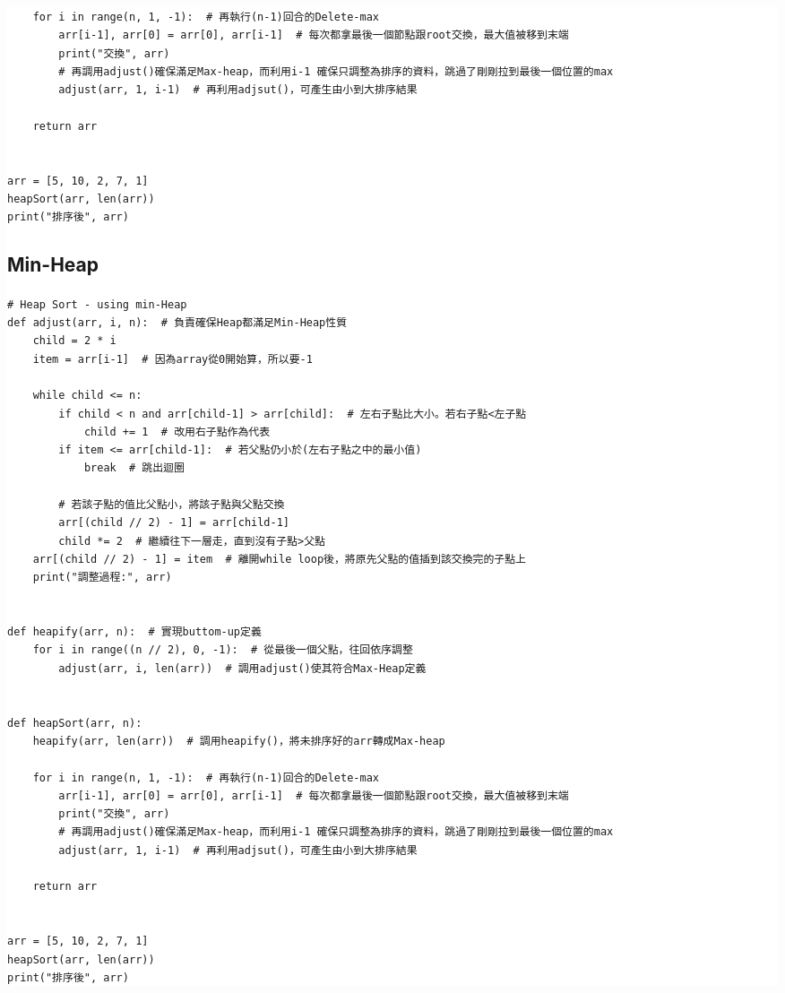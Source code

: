 ```
    for i in range(n, 1, -1):  # 再執行(n-1)回合的Delete-max
        arr[i-1], arr[0] = arr[0], arr[i-1]  # 每次都拿最後一個節點跟root交換，最大值被移到末端
        print("交換", arr)
        # 再調用adjust()確保滿足Max-heap，而利用i-1 確保只調整為排序的資料，跳過了剛剛拉到最後一個位置的max
        adjust(arr, 1, i-1)  # 再利用adjsut()，可產生由小到大排序結果

    return arr


arr = [5, 10, 2, 7, 1]
heapSort(arr, len(arr))
print("排序後", arr)

```
## Min-Heap
```
# Heap Sort - using min-Heap
def adjust(arr, i, n):  # 負責確保Heap都滿足Min-Heap性質
    child = 2 * i
    item = arr[i-1]  # 因為array從0開始算，所以要-1

    while child <= n:
        if child < n and arr[child-1] > arr[child]:  # 左右子點比大小。若右子點<左子點
            child += 1  # 改用右子點作為代表
        if item <= arr[child-1]:  # 若父點仍小於(左右子點之中的最小值)
            break  # 跳出迴圈

        # 若該子點的值比父點小，將該子點與父點交換
        arr[(child // 2) - 1] = arr[child-1]
        child *= 2  # 繼續往下一層走，直到沒有子點>父點
    arr[(child // 2) - 1] = item  # 離開while loop後，將原先父點的值插到該交換完的子點上
    print("調整過程:", arr)


def heapify(arr, n):  # 實現buttom-up定義
    for i in range((n // 2), 0, -1):  # 從最後一個父點，往回依序調整
        adjust(arr, i, len(arr))  # 調用adjust()使其符合Max-Heap定義


def heapSort(arr, n):
    heapify(arr, len(arr))  # 調用heapify()，將未排序好的arr轉成Max-heap

    for i in range(n, 1, -1):  # 再執行(n-1)回合的Delete-max
        arr[i-1], arr[0] = arr[0], arr[i-1]  # 每次都拿最後一個節點跟root交換，最大值被移到末端
        print("交換", arr)
        # 再調用adjust()確保滿足Max-heap，而利用i-1 確保只調整為排序的資料，跳過了剛剛拉到最後一個位置的max
        adjust(arr, 1, i-1)  # 再利用adjsut()，可產生由小到大排序結果

    return arr


arr = [5, 10, 2, 7, 1]
heapSort(arr, len(arr))
print("排序後", arr)

```
